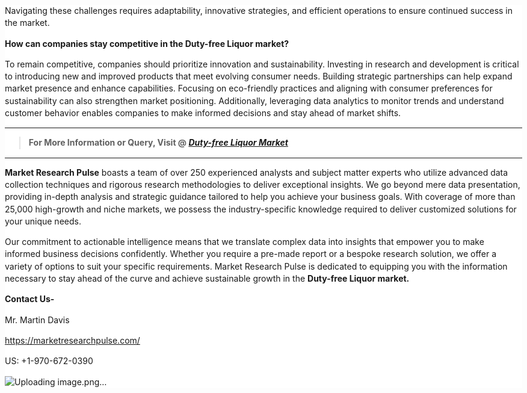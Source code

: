 Navigating these challenges requires adaptability, innovative strategies, and efficient operations to ensure continued success in the market.</p><p><strong>How can companies stay competitive in the Duty-free Liquor market?</strong></p><p>To remain competitive, companies should prioritize innovation and sustainability. Investing in research and development is critical to introducing new and improved products that meet evolving consumer needs. Building strategic partnerships can help expand market presence and enhance capabilities. Focusing on eco-friendly practices and aligning with consumer preferences for sustainability can also strengthen market positioning. Additionally, leveraging data analytics to monitor trends and understand customer behavior enables companies to make informed decisions and stay ahead of market shifts.</p><hr /><blockquote><p><strong>For More Information or Query, Visit @&nbsp;<em><a href="https://marketresearchpulse.com/report/50873/duty-free-liquor-market?utm_source=Linkedin&utm_medium=0112">Duty-free Liquor Market</a></em></strong></p></blockquote><hr /><p><strong>Market Research Pulse</strong> boasts a team of over 250 experienced analysts and subject matter experts who utilize advanced data collection techniques and rigorous research methodologies to deliver exceptional insights. We go beyond mere data presentation, providing in-depth analysis and strategic guidance tailored to help you achieve your business goals. With coverage of more than 25,000 high-growth and niche markets, we possess the industry-specific knowledge required to deliver customized solutions for your unique needs.</p><p>Our commitment to actionable intelligence means that we translate complex data into insights that empower you to make informed business decisions confidently. Whether you require a pre-made report or a bespoke research solution, we offer a variety of options to suit your specific requirements. Market Research Pulse is dedicated to equipping you with the information necessary to stay ahead of the curve and achieve sustainable growth in the <strong>Duty-free Liquor market.</strong></p><p><strong>Contact Us-</strong></p><p>Mr. Martin Davis</p><p>https://marketresearchpulse.com/</p><p>US: +1-970-672-0390</p>
![Uploading image.png…]()
